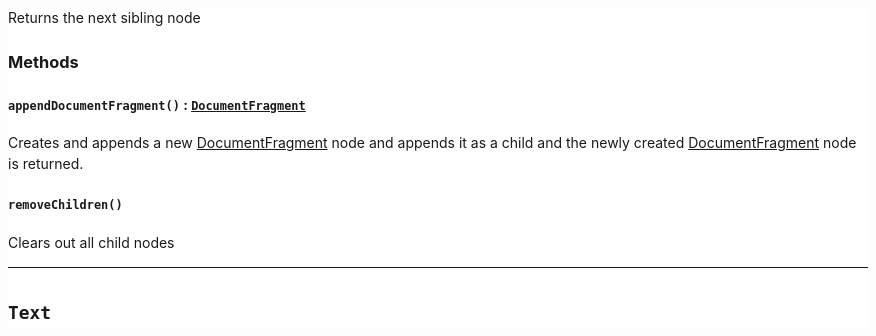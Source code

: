 Returns the next sibling node

### Methods

<a name="Node-appendDocumentFragment"></a>

#### `appendDocumentFragment()` : [`DocumentFragment`](#DocumentFragment)

Creates and appends a new [DocumentFragment](#DocumentFragment) node and appends it as a child and the newly created [DocumentFragment](#DocumentFragment) node is returned.

#### `removeChildren()`

Clears out all child nodes



---------------

<a name="Text"></a>

## `Text`
